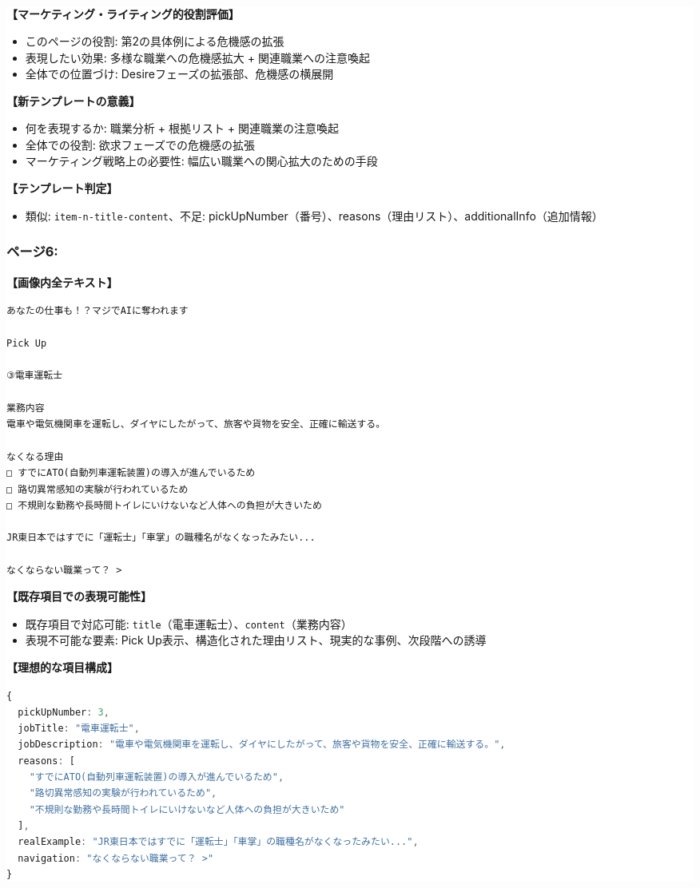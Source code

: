 **【マーケティング・ライティング的役割評価】**
- このページの役割: 第2の具体例による危機感の拡張
- 表現したい効果: 多様な職業への危機感拡大 + 関連職業への注意喚起
- 全体での位置づけ: Desireフェーズの拡張部、危機感の横展開

**【新テンプレートの意義】**
- 何を表現するか: 職業分析 + 根拠リスト + 関連職業の注意喚起
- 全体での役割: 欲求フェーズでの危機感の拡張
- マーケティング戦略上の必要性: 幅広い職業への関心拡大のための手段

**【テンプレート判定】**
- 類似: `item-n-title-content`、不足: pickUpNumber（番号）、reasons（理由リスト）、additionalInfo（追加情報）

### ページ6:
**【画像内全テキスト】**
```
あなたの仕事も！？マジでAIに奪われます

Pick Up

③電車運転士

業務内容
電車や電気機関車を運転し、ダイヤにしたがって、旅客や貨物を安全、正確に輸送する。

なくなる理由
□ すでにATO(自動列車運転装置)の導入が進んでいるため
□ 路切異常感知の実験が行われているため
□ 不規則な勤務や長時間トイレにいけないなど人体への負担が大きいため

JR東日本ではすでに「運転士」「車掌」の職種名がなくなったみたい...

なくならない職業って？ >
```

**【既存項目での表現可能性】**
- 既存項目で対応可能: `title`（電車運転士）、`content`（業務内容）
- 表現不可能な要素: Pick Up表示、構造化された理由リスト、現実的な事例、次段階への誘導

**【理想的な項目構成】**
```typescript
{
  pickUpNumber: 3,
  jobTitle: "電車運転士",
  jobDescription: "電車や電気機関車を運転し、ダイヤにしたがって、旅客や貨物を安全、正確に輸送する。",
  reasons: [
    "すでにATO(自動列車運転装置)の導入が進んでいるため",
    "路切異常感知の実験が行われているため",
    "不規則な勤務や長時間トイレにいけないなど人体への負担が大きいため"
  ],
  realExample: "JR東日本ではすでに「運転士」「車掌」の職種名がなくなったみたい...",
  navigation: "なくならない職業って？ >"
}
```
